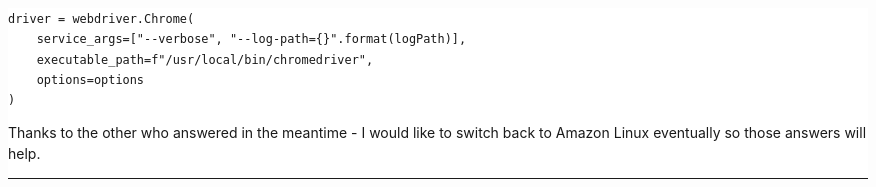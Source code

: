 ```
driver = webdriver.Chrome(
    service_args=["--verbose", "--log-path={}".format(logPath)],
    executable_path=f"/usr/local/bin/chromedriver",
    options=options
)
```

Thanks to the other who answered in the meantime - I would like to switch back to Amazon Linux eventually so those answers will help.


------------
    
    